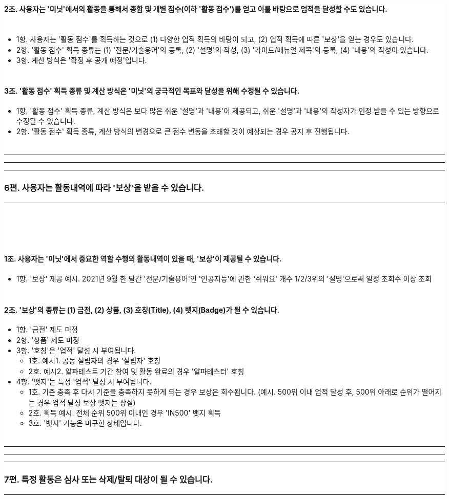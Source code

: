 #### 2조. 사용자는 '미닛'에서의 활동을 통해서 종합 및 개별 점수(이하 '활동 점수')를 얻고 이를 바탕으로 업적을 달성할 수도 있습니다.<br /><br />

- 1항. 사용자는 '활동 점수'를 획득하는 것으로 (1) 다양한 업적 획득의 바탕이 되고, (2) 업적 획득에 따른 '보상'을 얻는 경우도 있습니다.
- 2항. '활동 점수' 획득 종류는 (1) '전문/기술용어'의 등록, (2) '설명'의 작성, (3) '가이드/매뉴얼 제목'의 등록, (4) '내용'의 작성이 있습니다.
- 3항. 계산 방식은 '확정 후 공개 예정'입니다.<br /><br />

#### 3조. '활동 점수' 획득 종류 및 계산 방식은 '미닛'의 궁극적인 목표와 달성을 위해 수정될 수 있습니다.

- 1항. '활동 점수' 획득 종류, 계산 방식은 보다 많은 쉬운 '설명'과 '내용'이 제공되고, 쉬운 '설명'과 '내용'의 작성자가 인정 받을 수 있는 방향으로 수정될 수 있습니다.
- 2항. '활동 점수' 획득 종류, 계산 방식의 변경으로 큰 점수 변동을 초래할 것이 예상되는 경우 공지 후 진행됩니다.<br /><br />

---

---

---

### 6편. 사용자는 활동내역에 따라 '보상'을 받을 수 있습니다.

---

# <br />

#### 1조. 사용자는 '미닛'에서 중요한 역할 수행의 활동내역이 있을 때, '보상'이 제공될 수 있습니다.

- 1항. '보상' 제공 예시. 2021년 9월 한 달간 '전문/기술용어'인 '인공지능'에 관한 '쉬워요' 개수 1/2/3위의 '설명'으로써 일정 조회수 이상 조회<br /><br />

#### 2조. '보상'의 종류는 (1) 금전, (2) 상품, (3) 호칭(Title), (4) 뱃지(Badge)가 될 수 있습니다.

- 1항. '금전' 제도 미정
- 2항. '상품' 제도 미정
- 3항. '호칭'은 '업적' 달성 시 부여됩니다.
  - 1호. 예시1. 공동 설립자의 경우 '설립자' 호칭
  - 2호. 예시2. 알파테스트 기간 참여 및 활동 완료의 경우 '알파테스터' 호칭
- 4항. '뱃지'는 특정 '업적' 달성 시 부여됩니다.
  - 1호. 기준 충족 후 다시 기준을 충족하지 못하게 되는 경우 보상은 회수됩니다. (예시. 500위 이내 업적 달성 후, 500위 아래로 순위가 떨어지는 경우 업적 달성 보상 뱃지는 상실)
  - 2호. 획득 예시. 전체 순위 500위 이내인 경우 'IN500' 뱃지 획득
  - 3호. '뱃지' 기능은 미구현 상태입니다.<br /><br />

---

---

---

### 7편. 특정 활동은 심사 또는 삭제/탈퇴 대상이 될 수 있습니다.

---